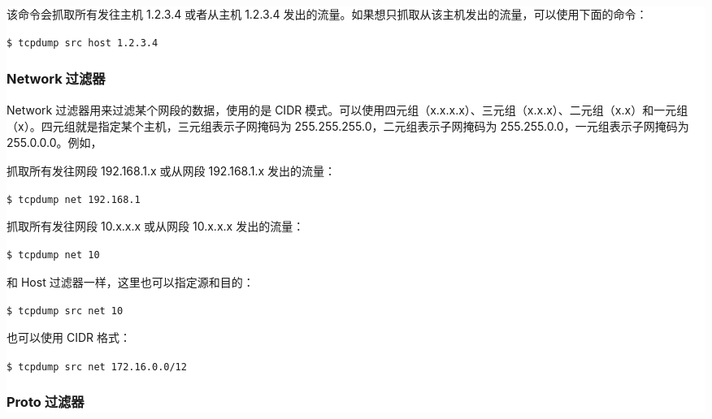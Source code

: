 该命令会抓取所有发往主机 1.2.3.4 或者从主机 1.2.3.4 发出的流量。如果想只抓取从该主机发出的流量，可以使用下面的命令：

```bash
$ tcpdump src host 1.2.3.4
```

### Network 过滤器

Network 过滤器用来过滤某个网段的数据，使用的是 CIDR 模式。可以使用四元组（x.x.x.x）、三元组（x.x.x）、二元组（x.x）和一元组（x）。四元组就是指定某个主机，三元组表示子网掩码为 255.255.255.0，二元组表示子网掩码为 255.255.0.0，一元组表示子网掩码为 255.0.0.0。例如，

抓取所有发往网段 192.168.1.x 或从网段 192.168.1.x 发出的流量：

```bash
$ tcpdump net 192.168.1
```

抓取所有发往网段 10.x.x.x 或从网段 10.x.x.x 发出的流量：

```bash
$ tcpdump net 10
```

和 Host 过滤器一样，这里也可以指定源和目的：

```bash
$ tcpdump src net 10
```

也可以使用 CIDR 格式：

```bash
$ tcpdump src net 172.16.0.0/12
```

### Proto 过滤器

